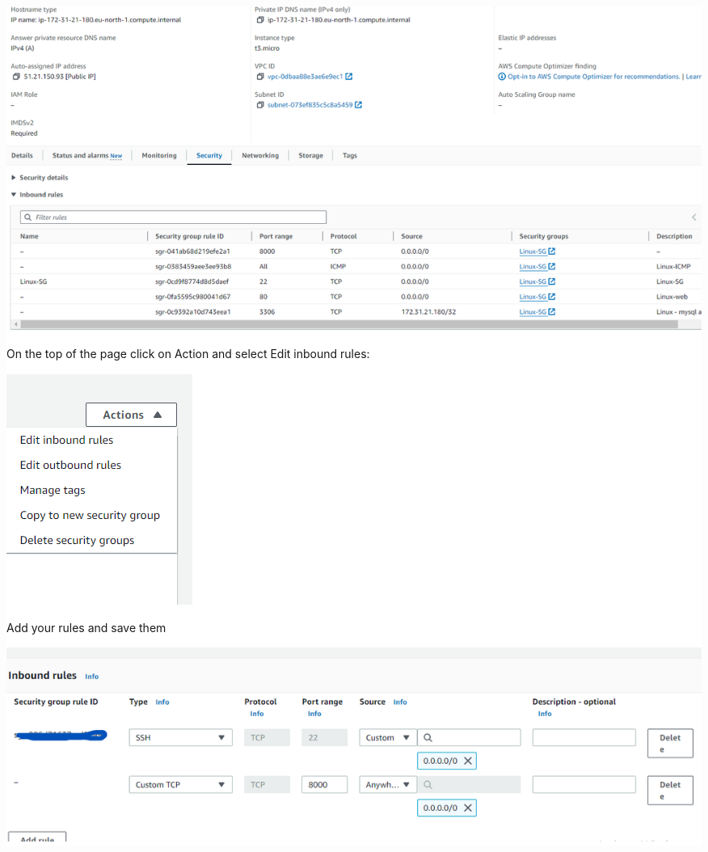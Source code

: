 ![Alt text](<Images/Screenshot 3.png>)

On the top of the page click on Action and select Edit inbound rules:

![Alt text](<Images/Screenshot 3_1.png>)

Add your rules and save them

![Alt text](<Images/Screenshot 3_2.png>)
